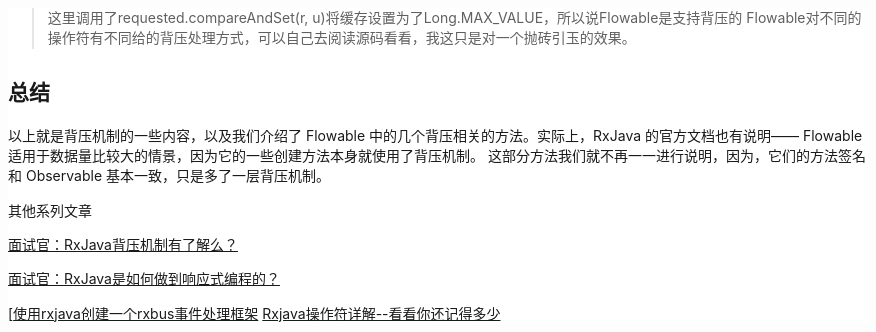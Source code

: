 > 这里调用了requested.compareAndSet(r, u)将缓存设置为了Long.MAX_VALUE，所以说Flowable是支持背压的 Flowable对不同的操作符有不同给的背压处理方式，可以自己去阅读源码看看，我这只是对一个抛砖引玉的效果。

## 总结

以上就是背压机制的一些内容，以及我们介绍了 Flowable 中的几个背压相关的方法。实际上，RxJava 的官方文档也有说明—— Flowable 适用于数据量比较大的情景，因为它的一些创建方法本身就使用了背压机制。 这部分方法我们就不再一一进行说明，因为，它们的方法签名和 Observable 基本一致，只是多了一层背压机制。

其他系列文章

[面试官：RxJava背压机制有了解么？](https://juejin.cn/post/7108013418614898702/)

[面试官：RxJava是如何做到响应式编程的？](https://juejin.cn/post/7108159256590974983/)

[[使用rxjava创建一个rxbus事件处理框架](https://juejin.cn/post/7108174644238090248/)
[Rxjava操作符详解--看看你还记得多少](https://juejin.cn/post/7107992677932597255/)